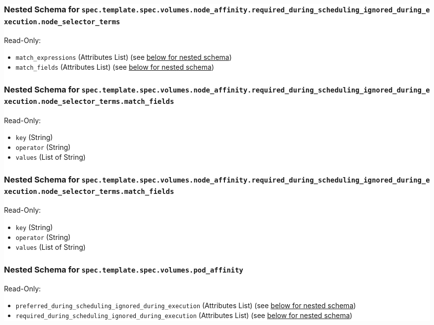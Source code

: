<a id="nestedatt--spec--template--spec--volumes--node_affinity--required_during_scheduling_ignored_during_execution--node_selector_terms"></a>
### Nested Schema for `spec.template.spec.volumes.node_affinity.required_during_scheduling_ignored_during_execution.node_selector_terms`

Read-Only:

- `match_expressions` (Attributes List) (see [below for nested schema](#nestedatt--spec--template--spec--volumes--node_affinity--required_during_scheduling_ignored_during_execution--node_selector_terms--match_expressions))
- `match_fields` (Attributes List) (see [below for nested schema](#nestedatt--spec--template--spec--volumes--node_affinity--required_during_scheduling_ignored_during_execution--node_selector_terms--match_fields))

<a id="nestedatt--spec--template--spec--volumes--node_affinity--required_during_scheduling_ignored_during_execution--node_selector_terms--match_expressions"></a>
### Nested Schema for `spec.template.spec.volumes.node_affinity.required_during_scheduling_ignored_during_execution.node_selector_terms.match_fields`

Read-Only:

- `key` (String)
- `operator` (String)
- `values` (List of String)


<a id="nestedatt--spec--template--spec--volumes--node_affinity--required_during_scheduling_ignored_during_execution--node_selector_terms--match_fields"></a>
### Nested Schema for `spec.template.spec.volumes.node_affinity.required_during_scheduling_ignored_during_execution.node_selector_terms.match_fields`

Read-Only:

- `key` (String)
- `operator` (String)
- `values` (List of String)





<a id="nestedatt--spec--template--spec--volumes--pod_affinity"></a>
### Nested Schema for `spec.template.spec.volumes.pod_affinity`

Read-Only:

- `preferred_during_scheduling_ignored_during_execution` (Attributes List) (see [below for nested schema](#nestedatt--spec--template--spec--volumes--pod_affinity--preferred_during_scheduling_ignored_during_execution))
- `required_during_scheduling_ignored_during_execution` (Attributes List) (see [below for nested schema](#nestedatt--spec--template--spec--volumes--pod_affinity--required_during_scheduling_ignored_during_execution))
